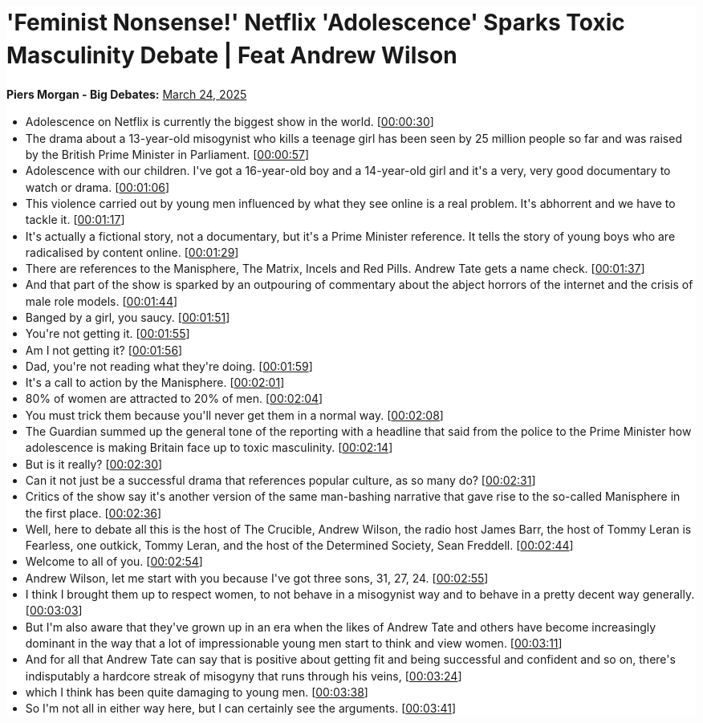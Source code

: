 
# 'Feminist Nonsense!' Netflix 'Adolescence' Sparks Toxic Masculinity Debate | Feat Andrew Wilson
**Piers Morgan - Big Debates:** [March 24, 2025](https://www.youtube.com/watch?v=joTCXKSR81o)
*  Adolescence on Netflix is currently the biggest show in the world. [[00:00:30](https://www.youtube.com/watch?v=joTCXKSR81o&t=30.0s)]
*  The drama about a 13-year-old misogynist who kills a teenage girl has been seen by 25 million people so far and was raised by the British Prime Minister in Parliament. [[00:00:57](https://www.youtube.com/watch?v=joTCXKSR81o&t=57.2s)]
*  Adolescence with our children. I've got a 16-year-old boy and a 14-year-old girl and it's a very, very good documentary to watch or drama. [[00:01:06](https://www.youtube.com/watch?v=joTCXKSR81o&t=66.4s)]
*  This violence carried out by young men influenced by what they see online is a real problem. It's abhorrent and we have to tackle it. [[00:01:17](https://www.youtube.com/watch?v=joTCXKSR81o&t=77.60000000000001s)]
*  It's actually a fictional story, not a documentary, but it's a Prime Minister reference. It tells the story of young boys who are radicalised by content online. [[00:01:29](https://www.youtube.com/watch?v=joTCXKSR81o&t=89.60000000000001s)]
*  There are references to the Manisphere, The Matrix, Incels and Red Pills. Andrew Tate gets a name check. [[00:01:37](https://www.youtube.com/watch?v=joTCXKSR81o&t=97.60000000000001s)]
*  And that part of the show is sparked by an outpouring of commentary about the abject horrors of the internet and the crisis of male role models. [[00:01:44](https://www.youtube.com/watch?v=joTCXKSR81o&t=104.8s)]
*  Banged by a girl, you saucy. [[00:01:51](https://www.youtube.com/watch?v=joTCXKSR81o&t=111.8s)]
*  You're not getting it. [[00:01:55](https://www.youtube.com/watch?v=joTCXKSR81o&t=115.8s)]
*  Am I not getting it? [[00:01:56](https://www.youtube.com/watch?v=joTCXKSR81o&t=116.8s)]
*  Dad, you're not reading what they're doing. [[00:01:59](https://www.youtube.com/watch?v=joTCXKSR81o&t=119.8s)]
*  It's a call to action by the Manisphere. [[00:02:01](https://www.youtube.com/watch?v=joTCXKSR81o&t=121.8s)]
*  80% of women are attracted to 20% of men. [[00:02:04](https://www.youtube.com/watch?v=joTCXKSR81o&t=124.8s)]
*  You must trick them because you'll never get them in a normal way. [[00:02:08](https://www.youtube.com/watch?v=joTCXKSR81o&t=128.79999999999998s)]
*  The Guardian summed up the general tone of the reporting with a headline that said from the police to the Prime Minister how adolescence is making Britain face up to toxic masculinity. [[00:02:14](https://www.youtube.com/watch?v=joTCXKSR81o&t=134.79999999999998s)]
*  But is it really? [[00:02:30](https://www.youtube.com/watch?v=joTCXKSR81o&t=150.79999999999998s)]
*  Can it not just be a successful drama that references popular culture, as so many do? [[00:02:31](https://www.youtube.com/watch?v=joTCXKSR81o&t=151.79999999999998s)]
*  Critics of the show say it's another version of the same man-bashing narrative that gave rise to the so-called Manisphere in the first place. [[00:02:36](https://www.youtube.com/watch?v=joTCXKSR81o&t=156.79999999999998s)]
*  Well, here to debate all this is the host of The Crucible, Andrew Wilson, the radio host James Barr, the host of Tommy Leran is Fearless, one outkick, Tommy Leran, and the host of the Determined Society, Sean Freddell. [[00:02:44](https://www.youtube.com/watch?v=joTCXKSR81o&t=164.0s)]
*  Welcome to all of you. [[00:02:54](https://www.youtube.com/watch?v=joTCXKSR81o&t=174.0s)]
*  Andrew Wilson, let me start with you because I've got three sons, 31, 27, 24. [[00:02:55](https://www.youtube.com/watch?v=joTCXKSR81o&t=175.0s)]
*  I think I brought them up to respect women, to not behave in a misogynist way and to behave in a pretty decent way generally. [[00:03:03](https://www.youtube.com/watch?v=joTCXKSR81o&t=183.0s)]
*  But I'm also aware that they've grown up in an era when the likes of Andrew Tate and others have become increasingly dominant in the way that a lot of impressionable young men start to think and view women. [[00:03:11](https://www.youtube.com/watch?v=joTCXKSR81o&t=191.2s)]
*  And for all that Andrew Tate can say that is positive about getting fit and being successful and confident and so on, there's indisputably a hardcore streak of misogyny that runs through his veins, [[00:03:24](https://www.youtube.com/watch?v=joTCXKSR81o&t=204.2s)]
*  which I think has been quite damaging to young men. [[00:03:38](https://www.youtube.com/watch?v=joTCXKSR81o&t=218.39999999999998s)]
*  So I'm not all in either way here, but I can certainly see the arguments. [[00:03:41](https://www.youtube.com/watch?v=joTCXKSR81o&t=221.39999999999998s)]
